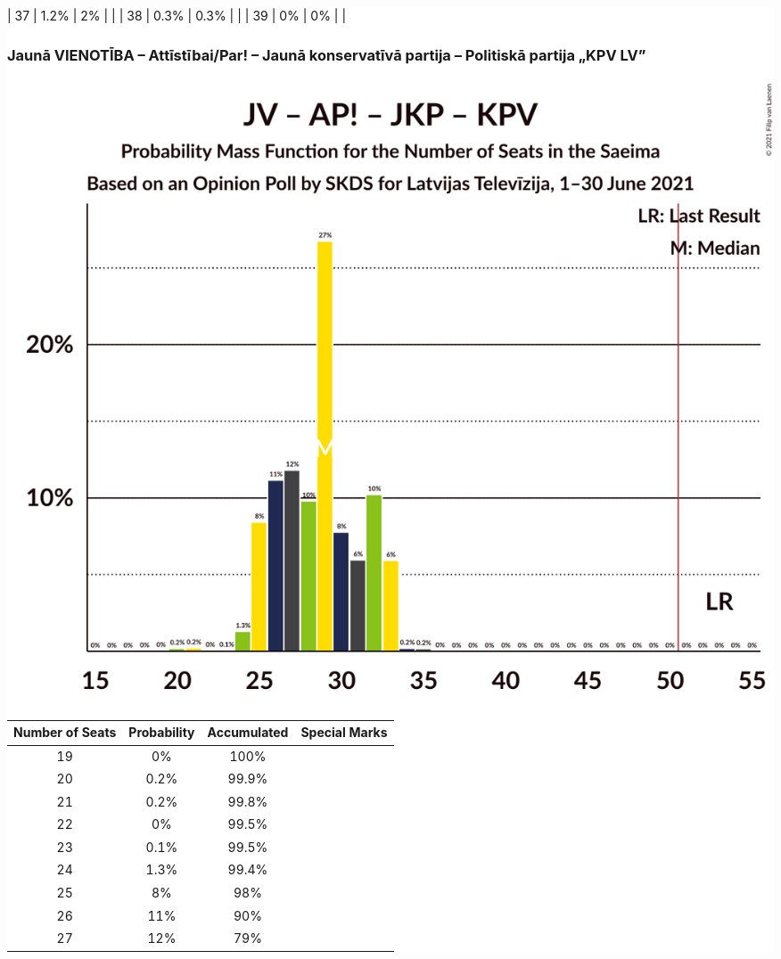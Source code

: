 | 37 | 1.2% | 2% |  |
| 38 | 0.3% | 0.3% |  |
| 39 | 0% | 0% |  |

### Jaunā VIENOTĪBA – Attīstībai/Par! – Jaunā konservatīvā partija – Politiskā partija „KPV LV”

![Graph with seats probability mass function not yet produced](2021-06-30-SKDS-coalitions-seats-pmf-jv–ap–jkp–kpv.png "Seats Probability Mass Function")

| Number of Seats | Probability | Accumulated | Special Marks |
|:---------------:|:-----------:|:-----------:|:-------------:|
| 19 | 0% | 100% |  |
| 20 | 0.2% | 99.9% |  |
| 21 | 0.2% | 99.8% |  |
| 22 | 0% | 99.5% |  |
| 23 | 0.1% | 99.5% |  |
| 24 | 1.3% | 99.4% |  |
| 25 | 8% | 98% |  |
| 26 | 11% | 90% |  |
| 27 | 12% | 79% |  |